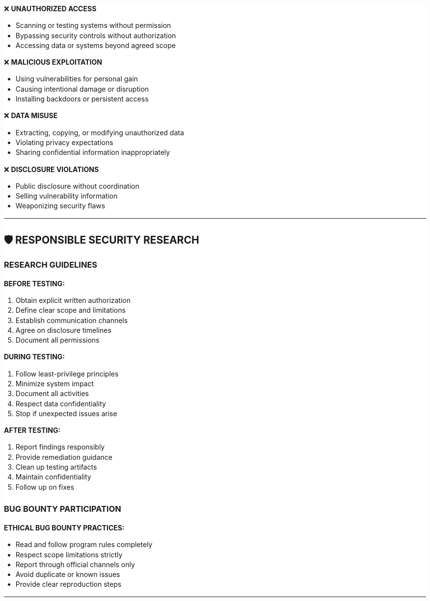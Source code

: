 ❌ **UNAUTHORIZED ACCESS**
- Scanning or testing systems without permission
- Bypassing security controls without authorization
- Accessing data or systems beyond agreed scope

❌ **MALICIOUS EXPLOITATION**
- Using vulnerabilities for personal gain
- Causing intentional damage or disruption
- Installing backdoors or persistent access

❌ **DATA MISUSE**
- Extracting, copying, or modifying unauthorized data
- Violating privacy expectations
- Sharing confidential information inappropriately

❌ **DISCLOSURE VIOLATIONS**
- Public disclosure without coordination
- Selling vulnerability information
- Weaponizing security flaws

---

## 🛡️ RESPONSIBLE SECURITY RESEARCH

### RESEARCH GUIDELINES

**BEFORE TESTING:**
1. Obtain explicit written authorization
2. Define clear scope and limitations
3. Establish communication channels
4. Agree on disclosure timelines
5. Document all permissions

**DURING TESTING:**
1. Follow least-privilege principles
2. Minimize system impact
3. Document all activities
4. Respect data confidentiality
5. Stop if unexpected issues arise

**AFTER TESTING:**
1. Report findings responsibly
2. Provide remediation guidance
3. Clean up testing artifacts
4. Maintain confidentiality
5. Follow up on fixes

### BUG BOUNTY PARTICIPATION

**ETHICAL BUG BOUNTY PRACTICES:**
- Read and follow program rules completely
- Respect scope limitations strictly
- Report through official channels only
- Avoid duplicate or known issues
- Provide clear reproduction steps

---